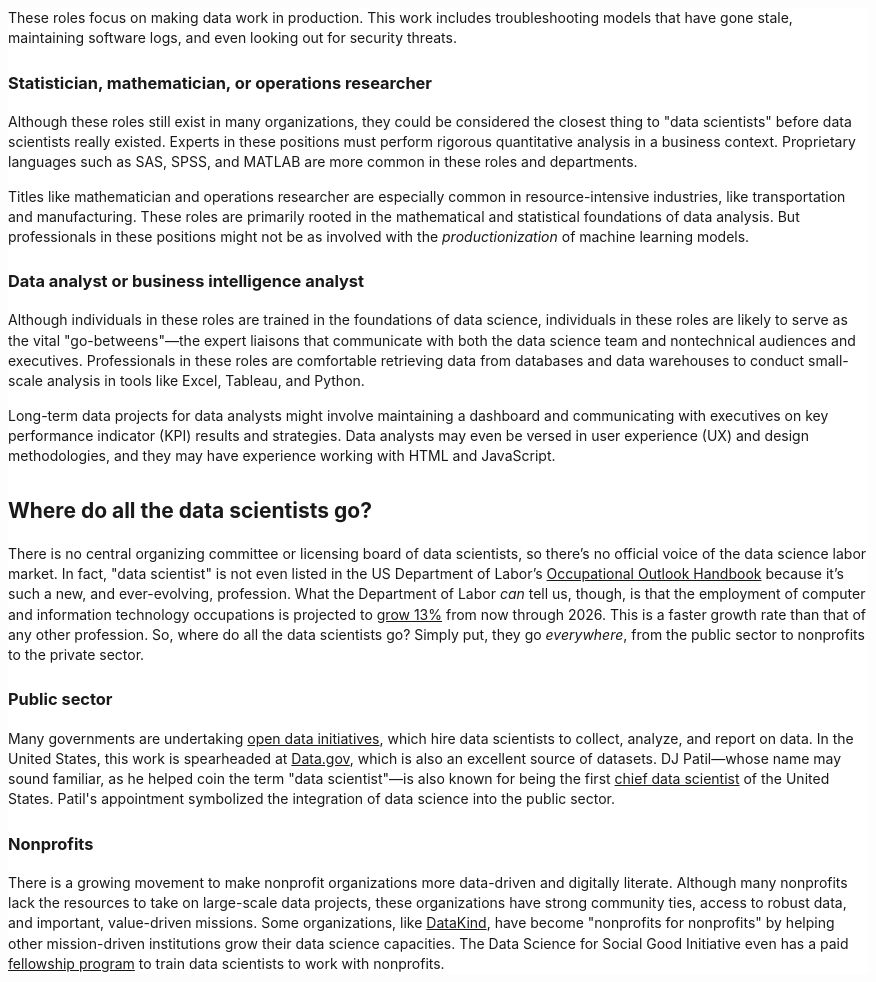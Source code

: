 These roles focus on making data work in production. This work includes troubleshooting models that have gone stale, maintaining software logs, and even looking out for security threats. 

### Statistician, mathematician, or operations researcher
Although these roles still exist in many organizations, they could be considered the closest thing to "data scientists" before data scientists really existed. Experts in these positions must perform rigorous quantitative analysis in a business context. Proprietary languages such as SAS, SPSS, and MATLAB are more common in these roles and departments. 

Titles like mathematician and operations researcher are especially common in resource-intensive industries, like transportation and manufacturing. These roles are primarily rooted in the mathematical and statistical foundations of data analysis. But professionals in these positions might not be as involved with the *productionization* of machine learning models. 

### Data analyst or business intelligence analyst
Although individuals in these roles are trained in the foundations of data science, individuals in these roles are likely to serve as the vital "go-betweens"—the expert liaisons that communicate with both the data science team and nontechnical audiences and executives. Professionals in these roles are comfortable retrieving data from databases and data warehouses to conduct small-scale analysis in tools like Excel, Tableau, and Python. 

Long-term data projects for data analysts might involve maintaining a dashboard and communicating with executives on key performance indicator (KPI) results and strategies. Data analysts may even be versed in user experience (UX) and design methodologies, and they may have experience working with HTML and JavaScript. 


## Where do all the data scientists go? 

There is no central organizing committee or licensing board of data scientists, so there’s no official voice of the data science labor market. In fact, "data scientist" is not even listed in the US Department of Labor’s [Occupational Outlook Handbook](https://www.bls.gov/ooh/home.htm) because it’s such a new, and ever-evolving, profession. What the Department of Labor *can* tell us, though, is that the employment of computer and information technology occupations is projected to [grow 13%](https://www.bls.gov/ooh/computer-and-information-technology/home.htm) from now through 2026. This is a faster growth rate than that of any other profession. So, where do all the data scientists go? Simply put, they go *everywhere*, from the public sector to nonprofits to the private sector. 

### Public sector

Many governments are undertaking [open data initiatives](https://www.state.gov/open-government-initiative/), which hire data scientists to collect, analyze, and report on data. In the United States, this work is spearheaded at [Data.gov](https://www.data.gov), which is also an excellent source of datasets. DJ Patil—whose name may sound familiar, as he helped coin the term "data scientist"—is also known for being the first [chief data scientist](https://www.wired.com/2015/02/white-house-names-dj-patil-first-us-chief-data-scientist/) of the United States. Patil's appointment symbolized the integration of data science into the public sector. 

### Nonprofits

There is a growing movement to make nonprofit organizations more data-driven and digitally literate. Although many nonprofits lack the resources to take on large-scale data projects, these organizations have strong community ties, access to robust data, and important, value-driven missions. Some organizations, like [DataKind](https://www.datakind.org/about), have become "nonprofits for nonprofits" by helping other mission-driven institutions grow their data science capacities. The Data Science for Social Good Initiative even has a paid [fellowship program](http://www.dssgfellowship.org/) to train data scientists to work with nonprofits. 
